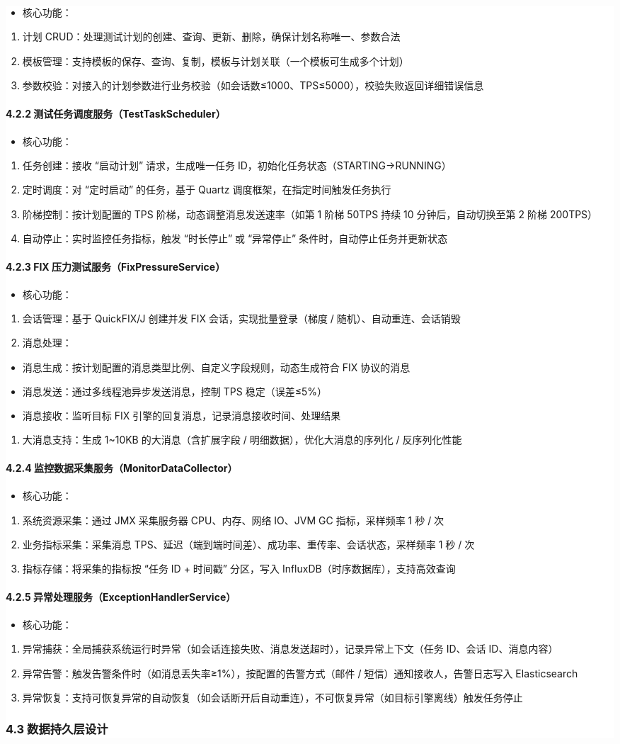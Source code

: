 

*   核心功能：

1.  计划 CRUD：处理测试计划的创建、查询、更新、删除，确保计划名称唯一、参数合法

2.  模板管理：支持模板的保存、查询、复制，模板与计划关联（一个模板可生成多个计划）

3.  参数校验：对接入的计划参数进行业务校验（如会话数≤1000、TPS≤5000），校验失败返回详细错误信息

#### 4.2.2 测试任务调度服务（TestTaskScheduler）



*   核心功能：

1.  任务创建：接收 “启动计划” 请求，生成唯一任务 ID，初始化任务状态（STARTING→RUNNING）

2.  定时调度：对 “定时启动” 的任务，基于 Quartz 调度框架，在指定时间触发任务执行

3.  阶梯控制：按计划配置的 TPS 阶梯，动态调整消息发送速率（如第 1 阶梯 50TPS 持续 10 分钟后，自动切换至第 2 阶梯 200TPS）

4.  自动停止：实时监控任务指标，触发 “时长停止” 或 “异常停止” 条件时，自动停止任务并更新状态

#### 4.2.3 FIX 压力测试服务（FixPressureService）



*   核心功能：

1.  会话管理：基于 QuickFIX/J 创建并发 FIX 会话，实现批量登录（梯度 / 随机）、自动重连、会话销毁

2.  消息处理：

*   消息生成：按计划配置的消息类型比例、自定义字段规则，动态生成符合 FIX 协议的消息

*   消息发送：通过多线程池异步发送消息，控制 TPS 稳定（误差≤5%）

*   消息接收：监听目标 FIX 引擎的回复消息，记录消息接收时间、处理结果

1.  大消息支持：生成 1\~10KB 的大消息（含扩展字段 / 明细数据），优化大消息的序列化 / 反序列化性能

#### 4.2.4 监控数据采集服务（MonitorDataCollector）



*   核心功能：

1.  系统资源采集：通过 JMX 采集服务器 CPU、内存、网络 IO、JVM GC 指标，采样频率 1 秒 / 次

2.  业务指标采集：采集消息 TPS、延迟（端到端时间差）、成功率、重传率、会话状态，采样频率 1 秒 / 次

3.  指标存储：将采集的指标按 “任务 ID + 时间戳” 分区，写入 InfluxDB（时序数据库），支持高效查询

#### 4.2.5 异常处理服务（ExceptionHandlerService）



*   核心功能：

1.  异常捕获：全局捕获系统运行时异常（如会话连接失败、消息发送超时），记录异常上下文（任务 ID、会话 ID、消息内容）

2.  异常告警：触发告警条件时（如消息丢失率≥1%），按配置的告警方式（邮件 / 短信）通知接收人，告警日志写入 Elasticsearch

3.  异常恢复：支持可恢复异常的自动恢复（如会话断开后自动重连），不可恢复异常（如目标引擎离线）触发任务停止

### 4.3 数据持久层设计
